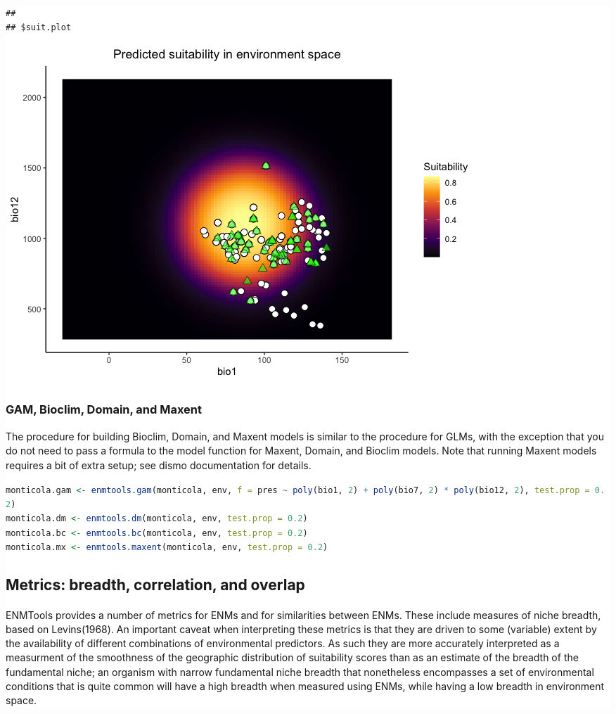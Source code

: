     ## 
    ## $suit.plot

![](Readme_files/figure-markdown_github/visualize.enm-2.png)

### GAM, Bioclim, Domain, and Maxent

The procedure for building Bioclim, Domain, and Maxent models is similar
to the procedure for GLMs, with the exception that you do not need to
pass a formula to the model function for Maxent, Domain, and Bioclim
models. Note that running Maxent models requires a bit of extra setup;
see dismo documentation for details.

``` r
monticola.gam <- enmtools.gam(monticola, env, f = pres ~ poly(bio1, 2) + poly(bio7, 2) * poly(bio12, 2), test.prop = 0.2)
monticola.dm <- enmtools.dm(monticola, env, test.prop = 0.2)
monticola.bc <- enmtools.bc(monticola, env, test.prop = 0.2)
monticola.mx <- enmtools.maxent(monticola, env, test.prop = 0.2)
```

Metrics: breadth, correlation, and overlap
------------------------------------------

ENMTools provides a number of metrics for ENMs and for similarities
between ENMs. These include measures of niche breadth, based on
Levins(1968). An important caveat when interpreting these metrics is
that they are driven to some (variable) extent by the availability of
different combinations of environmental predictors. As such they are
more accurately interpreted as a measurment of the smoothness of the
geographic distribution of suitability scores than as an estimate of the
breadth of the fundamental niche; an organism with narrow fundamental
niche breadth that nonetheless encompasses a set of environmental
conditions that is quite common will have a high breadth when measured
using ENMs, while having a low breadth in environment space.

